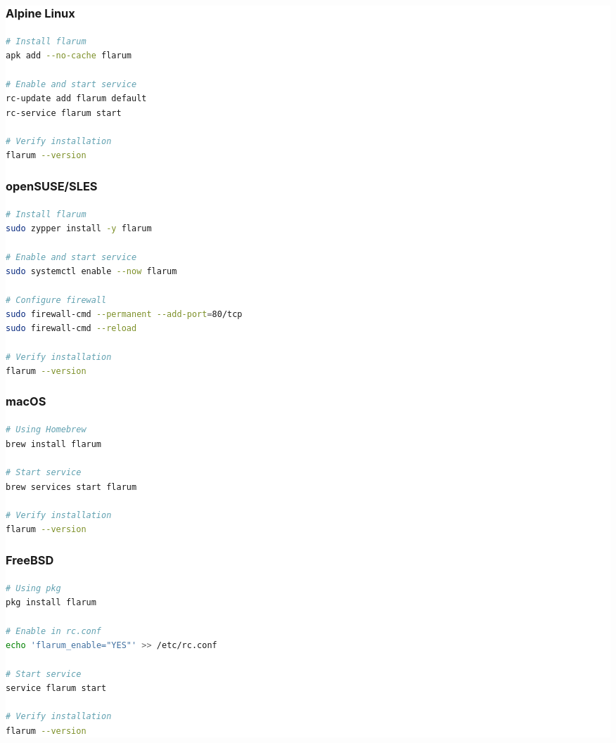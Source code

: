 ### Alpine Linux

```bash
# Install flarum
apk add --no-cache flarum

# Enable and start service
rc-update add flarum default
rc-service flarum start

# Verify installation
flarum --version
```

### openSUSE/SLES

```bash
# Install flarum
sudo zypper install -y flarum

# Enable and start service
sudo systemctl enable --now flarum

# Configure firewall
sudo firewall-cmd --permanent --add-port=80/tcp
sudo firewall-cmd --reload

# Verify installation
flarum --version
```

### macOS

```bash
# Using Homebrew
brew install flarum

# Start service
brew services start flarum

# Verify installation
flarum --version
```

### FreeBSD

```bash
# Using pkg
pkg install flarum

# Enable in rc.conf
echo 'flarum_enable="YES"' >> /etc/rc.conf

# Start service
service flarum start

# Verify installation
flarum --version
```
